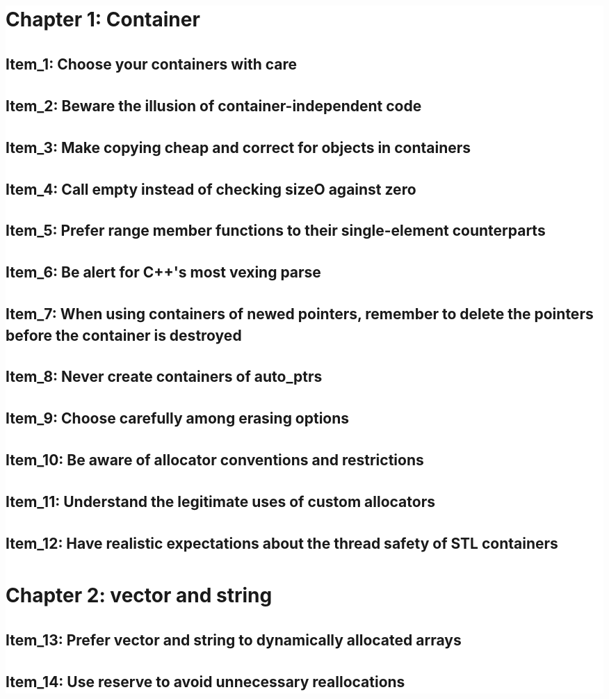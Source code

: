 # Chapter 1: Container

## Item_1: Choose your containers with care

## Item_2: Beware the illusion of container-independent code

## Item_3: Make copying cheap and correct for objects in containers

## Item_4: Call empty instead of checking sizeO against zero

## Item_5: Prefer range member functions to their single-element counterparts

## Item_6: Be alert for C++'s most vexing parse

## Item_7: When using containers of newed pointers, remember to delete the pointers before the container is destroyed

## Item_8: Never create containers of auto_ptrs

## Item_9: Choose carefully among erasing options

## Item_10: Be aware of allocator conventions and restrictions

## Item_11: Understand the legitimate uses of custom allocators

## Item_12: Have realistic expectations about the thread safety of STL containers

# Chapter 2: vector and string

## Item_13: Prefer vector and string to dynamically allocated arrays

## Item_14: Use reserve to avoid unnecessary reallocations
